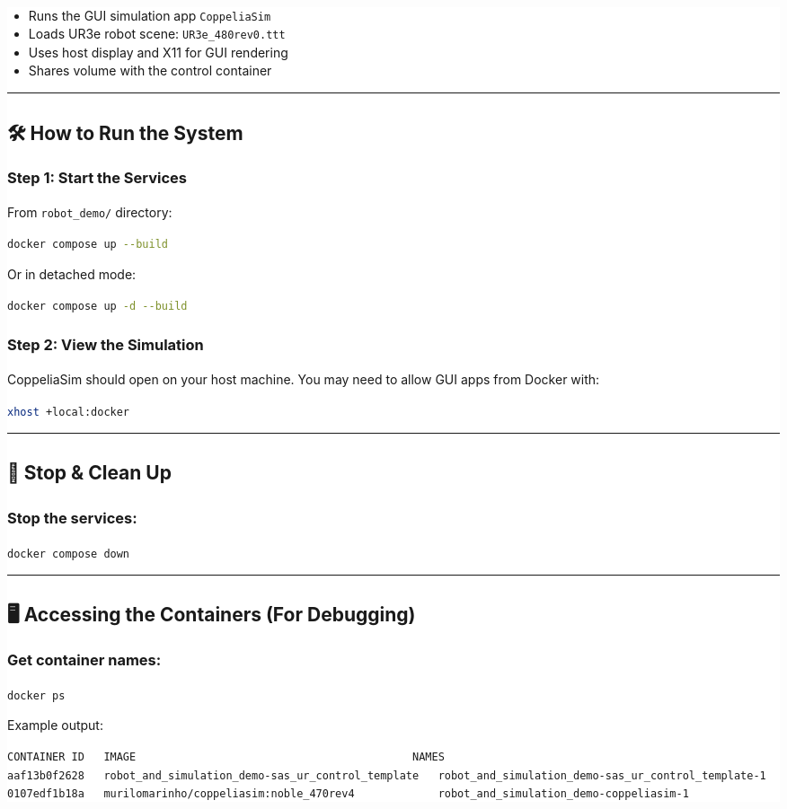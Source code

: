 * Runs the GUI simulation app `CoppeliaSim`
* Loads UR3e robot scene: `UR3e_480rev0.ttt`
* Uses host display and X11 for GUI rendering
* Shares volume with the control container

---

## 🛠️ How to Run the System

### Step 1: Start the Services

From `robot_demo/` directory:

```bash
docker compose up --build
```

Or in detached mode:

```bash
docker compose up -d --build
```

### Step 2: View the Simulation

CoppeliaSim should open on your host machine. You may need to allow GUI apps from Docker with:

```bash
xhost +local:docker
```

---

## 🧹 Stop & Clean Up

### Stop the services:

```bash
docker compose down
```

---

## 🖥️ Accessing the Containers (For Debugging)

### Get container names:

```bash
docker ps
```

Example output:

```
CONTAINER ID   IMAGE                                           NAMES
aaf13b0f2628   robot_and_simulation_demo-sas_ur_control_template   robot_and_simulation_demo-sas_ur_control_template-1
0107edf1b18a   murilomarinho/coppeliasim:noble_470rev4             robot_and_simulation_demo-coppeliasim-1
```
